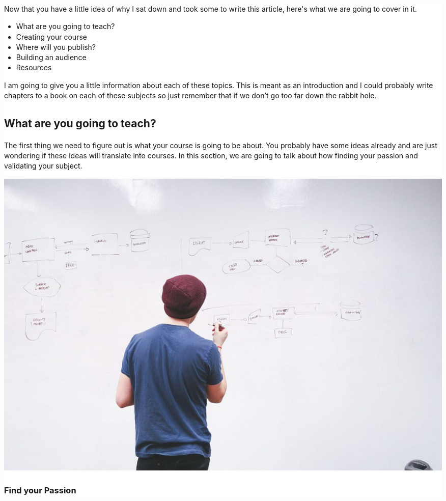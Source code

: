 Now that you have a little idea of why I sat down and took some to write this article, here's what we are going to cover in it.

*   What are you going to teach?
*   Creating your course
*   Where will you publish?
*   Building an audience
*   Resources

I am going to give you a little information about each of these topics. This is meant as an introduction and I could probably write chapters to a book on each of these subjects so just remember that if we don’t go too far down the rabbit hole.

## What are you going to teach?

The first thing we need to figure out is what your course is going to be about. You probably have some ideas already and are just wondering if these ideas will translate into courses. In this section, we are going to talk about how finding your passion and validating your subject.

[![Creating Online Courses - What are you going to teach?](./startup-photos-1024x683.jpg)](https://therealdanvega.com/wp-content/uploads/2017/05/startup-photos.jpg)

### Find your Passion

